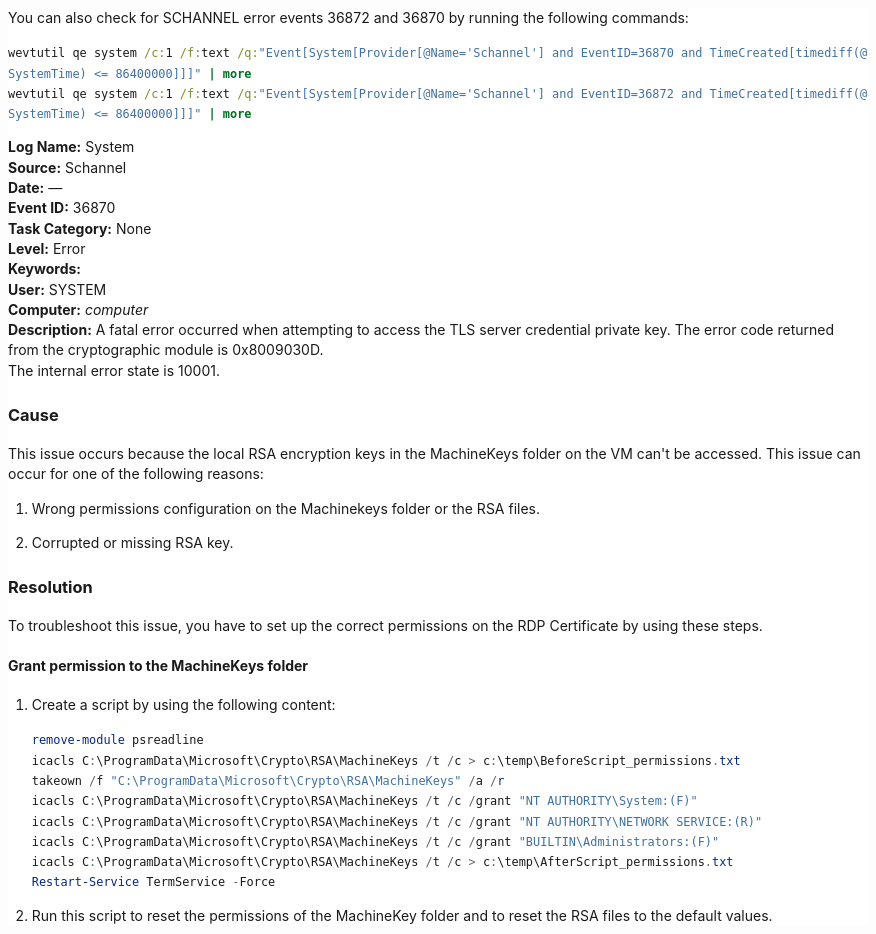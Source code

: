 You can also check for SCHANNEL error events 36872 and 36870 by running the following commands:

```cmd
wevtutil qe system /c:1 /f:text /q:"Event[System[Provider[@Name='Schannel'] and EventID=36870 and TimeCreated[timediff(@SystemTime) <= 86400000]]]" | more
wevtutil qe system /c:1 /f:text /q:"Event[System[Provider[@Name='Schannel'] and EventID=36872 and TimeCreated[timediff(@SystemTime) <= 86400000]]]" | more
```

**Log Name:**      System <br />
**Source:**        Schannel <br />
**Date:**          — <br />
**Event ID:**      36870 <br />
**Task Category:** None <br />
**Level:**         Error <br />
**Keywords:**       <br />
**User:**          SYSTEM <br />
**Computer:**      *computer* <br />
**Description:** A fatal error occurred when attempting to access the TLS server credential private key. The error code returned from the cryptographic module is 0x8009030D.  <br />
The internal error state is 10001.

### Cause

This issue occurs because the local RSA encryption keys in the MachineKeys folder on the VM can't be accessed. This issue can occur for one of the following reasons:

1. Wrong permissions configuration on the Machinekeys folder or the RSA files.

2. Corrupted or missing RSA key.

### Resolution

To troubleshoot this issue, you have to set up the correct permissions on the RDP Certificate by using these steps.

#### Grant permission to the MachineKeys folder

1. Create a script by using the following content:

   ```powershell
   remove-module psreadline 
   icacls C:\ProgramData\Microsoft\Crypto\RSA\MachineKeys /t /c > c:\temp\BeforeScript_permissions.txt
   takeown /f "C:\ProgramData\Microsoft\Crypto\RSA\MachineKeys" /a /r
   icacls C:\ProgramData\Microsoft\Crypto\RSA\MachineKeys /t /c /grant "NT AUTHORITY\System:(F)"
   icacls C:\ProgramData\Microsoft\Crypto\RSA\MachineKeys /t /c /grant "NT AUTHORITY\NETWORK SERVICE:(R)"
   icacls C:\ProgramData\Microsoft\Crypto\RSA\MachineKeys /t /c /grant "BUILTIN\Administrators:(F)"
   icacls C:\ProgramData\Microsoft\Crypto\RSA\MachineKeys /t /c > c:\temp\AfterScript_permissions.txt
   Restart-Service TermService -Force
   ```

2. Run this script to reset the permissions of the MachineKey folder and to reset the RSA files to the default values.
